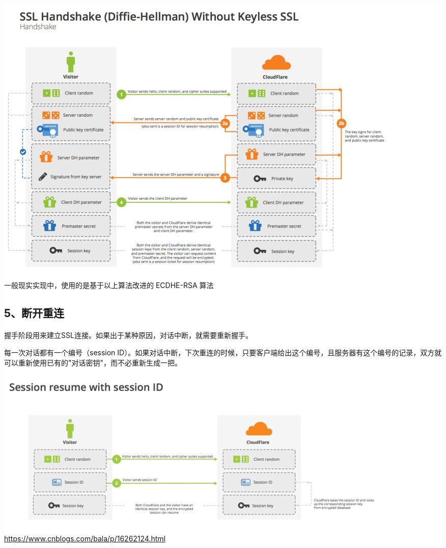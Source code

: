 ![](images/https-18.png)


一般现实实现中，使用的是基于以上算法改进的 ECDHE-RSA 算法


## 5、断开重连

握手阶段用来建立SSL连接。如果出于某种原因，对话中断，就需要重新握手。

每一次对话都有一个编号（session ID）。如果对话中断，下次重连的时候，只要客户端给出这个编号，且服务器有这个编号的记录，双方就可以重新使用已有的"对话密钥"，而不必重新生成一把。

![](images/https-19.png)


https://www.cnblogs.com/bala/p/16262124.html